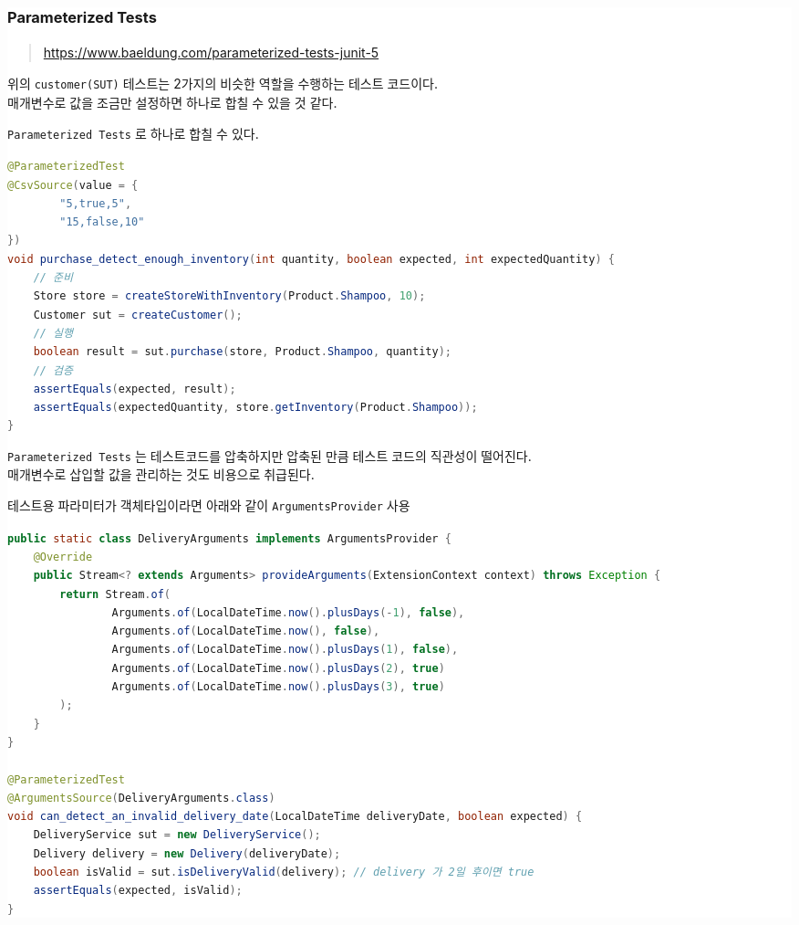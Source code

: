 ```java
```

### Parameterized Tests

> <https://www.baeldung.com/parameterized-tests-junit-5>

위의 `customer(SUT)` 테스트는 2가지의 비슷한 역할을 수행하는 테스트 코드이다.  
매개변수로 값을 조금만 설정하면 하나로 합칠 수 있을 것 같다.  

`Parameterized Tests` 로 하나로 합칠 수 있다.  

```java
@ParameterizedTest
@CsvSource(value = {
        "5,true,5", 
        "15,false,10"
})
void purchase_detect_enough_inventory(int quantity, boolean expected, int expectedQuantity) {
    // 준비
    Store store = createStoreWithInventory(Product.Shampoo, 10);
    Customer sut = createCustomer();
    // 실행
    boolean result = sut.purchase(store, Product.Shampoo, quantity);
    // 검증
    assertEquals(expected, result);
    assertEquals(expectedQuantity, store.getInventory(Product.Shampoo));
}
```

`Parameterized Tests` 는 테스트코드를 압축하지만 압축된 만큼 테스트 코드의 직관성이 떨어진다.  
매개변수로 삽입할 값을 관리하는 것도 비용으로 취급된다.  

테스트용 파라미터가 객체타입이라면 아래와 같이 `ArgumentsProvider` 사용  

```java
public static class DeliveryArguments implements ArgumentsProvider {
    @Override
    public Stream<? extends Arguments> provideArguments(ExtensionContext context) throws Exception {
        return Stream.of(
                Arguments.of(LocalDateTime.now().plusDays(-1), false),
                Arguments.of(LocalDateTime.now(), false),
                Arguments.of(LocalDateTime.now().plusDays(1), false),
                Arguments.of(LocalDateTime.now().plusDays(2), true)
                Arguments.of(LocalDateTime.now().plusDays(3), true)
        );
    }
}

@ParameterizedTest
@ArgumentsSource(DeliveryArguments.class)
void can_detect_an_invalid_delivery_date(LocalDateTime deliveryDate, boolean expected) {
    DeliveryService sut = new DeliveryService();
    Delivery delivery = new Delivery(deliveryDate);
    boolean isValid = sut.isDeliveryValid(delivery); // delivery 가 2일 후이면 true
    assertEquals(expected, isValid);
}
```

